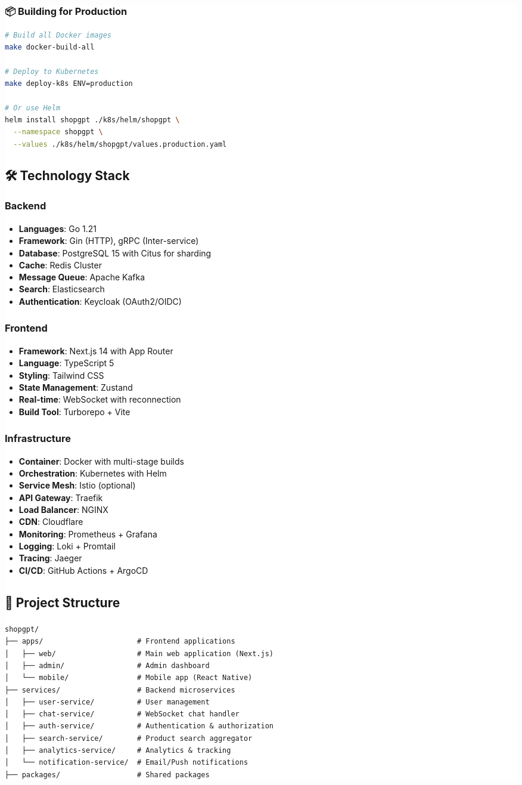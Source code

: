 ### 📦 Building for Production

```bash
# Build all Docker images
make docker-build-all

# Deploy to Kubernetes
make deploy-k8s ENV=production

# Or use Helm
helm install shopgpt ./k8s/helm/shopgpt \
  --namespace shopgpt \
  --values ./k8s/helm/shopgpt/values.production.yaml
```

## 🛠️ Technology Stack

### Backend
- **Languages**: Go 1.21
- **Framework**: Gin (HTTP), gRPC (Inter-service)
- **Database**: PostgreSQL 15 with Citus for sharding
- **Cache**: Redis Cluster
- **Message Queue**: Apache Kafka
- **Search**: Elasticsearch
- **Authentication**: Keycloak (OAuth2/OIDC)

### Frontend
- **Framework**: Next.js 14 with App Router
- **Language**: TypeScript 5
- **Styling**: Tailwind CSS
- **State Management**: Zustand
- **Real-time**: WebSocket with reconnection
- **Build Tool**: Turborepo + Vite

### Infrastructure
- **Container**: Docker with multi-stage builds
- **Orchestration**: Kubernetes with Helm
- **Service Mesh**: Istio (optional)
- **API Gateway**: Traefik
- **Load Balancer**: NGINX
- **CDN**: Cloudflare
- **Monitoring**: Prometheus + Grafana
- **Logging**: Loki + Promtail
- **Tracing**: Jaeger
- **CI/CD**: GitHub Actions + ArgoCD

## 📁 Project Structure

```
shopgpt/
├── apps/                      # Frontend applications
│   ├── web/                   # Main web application (Next.js)
│   ├── admin/                 # Admin dashboard
│   └── mobile/                # Mobile app (React Native)
├── services/                  # Backend microservices
│   ├── user-service/          # User management
│   ├── chat-service/          # WebSocket chat handler
│   ├── auth-service/          # Authentication & authorization
│   ├── search-service/        # Product search aggregator
│   ├── analytics-service/     # Analytics & tracking
│   └── notification-service/  # Email/Push notifications
├── packages/                  # Shared packages
```